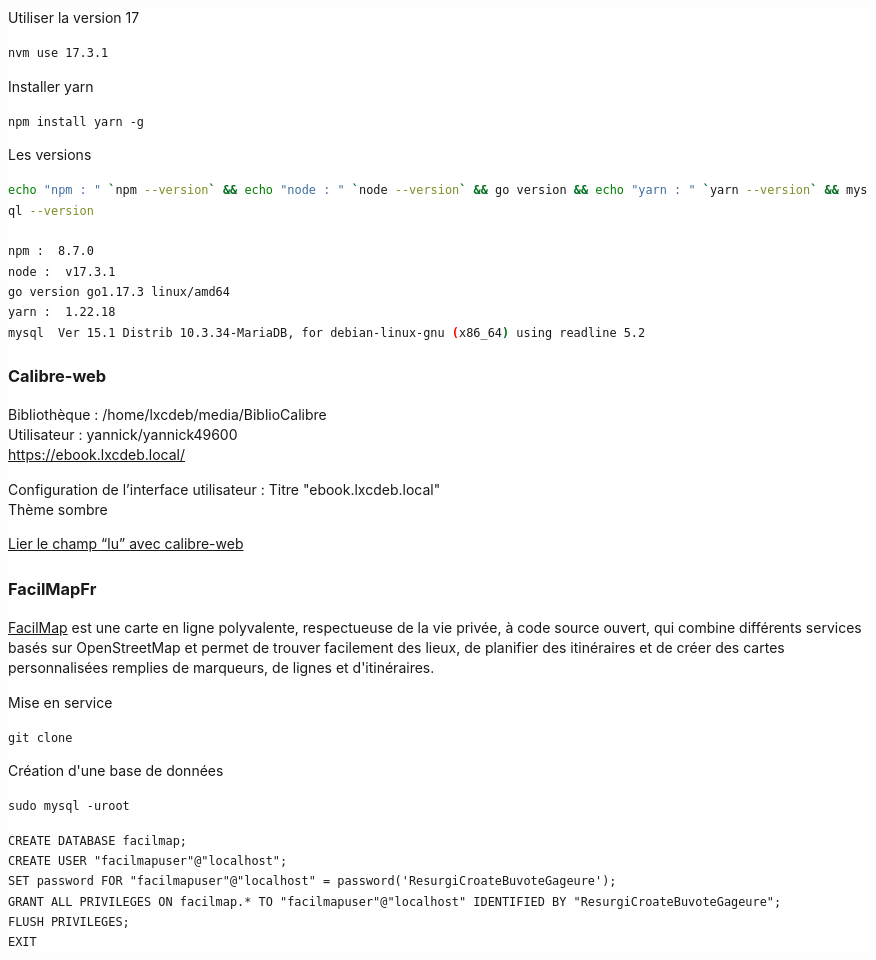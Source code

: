 Utiliser la version 17

    nvm use 17.3.1

Installer yarn

    npm install yarn -g

Les versions

```bash
echo "npm : " `npm --version` && echo "node : " `node --version` && go version && echo "yarn : " `yarn --version` && mysql --version

npm :  8.7.0
node :  v17.3.1
go version go1.17.3 linux/amd64
yarn :  1.22.18
mysql  Ver 15.1 Distrib 10.3.34-MariaDB, for debian-linux-gnu (x86_64) using readline 5.2
```


### Calibre-web

Bibliothèque : /home/lxcdeb/media/BiblioCalibre  
Utilisateur : yannick/yannick49600  
https://ebook.lxcdeb.local/  

Configuration de l’interface utilisateur :
Titre "ebook.lxcdeb.local"   
Thème sombre  

[Lier le champ “lu” avec calibre-web](/posts/calibre-web-gestion-livres/#lier-le-champ-lu-avec-calibre-web)

### FacilMapFr

[FacilMap](https://facilmap.org/) est une carte en ligne polyvalente, respectueuse de la vie privée, à code source ouvert, qui combine différents services basés sur OpenStreetMap et permet de trouver facilement des lieux, de planifier des itinéraires et de créer des cartes personnalisées remplies de marqueurs, de lignes et d'itinéraires.

Mise en service

    git clone 
Création d'une base de données

    sudo mysql -uroot

```
CREATE DATABASE facilmap;
CREATE USER "facilmapuser"@"localhost";
SET password FOR "facilmapuser"@"localhost" = password('ResurgiCroateBuvoteGageure');
GRANT ALL PRIVILEGES ON facilmap.* TO "facilmapuser"@"localhost" IDENTIFIED BY "ResurgiCroateBuvoteGageure";
FLUSH PRIVILEGES;
EXIT
```

